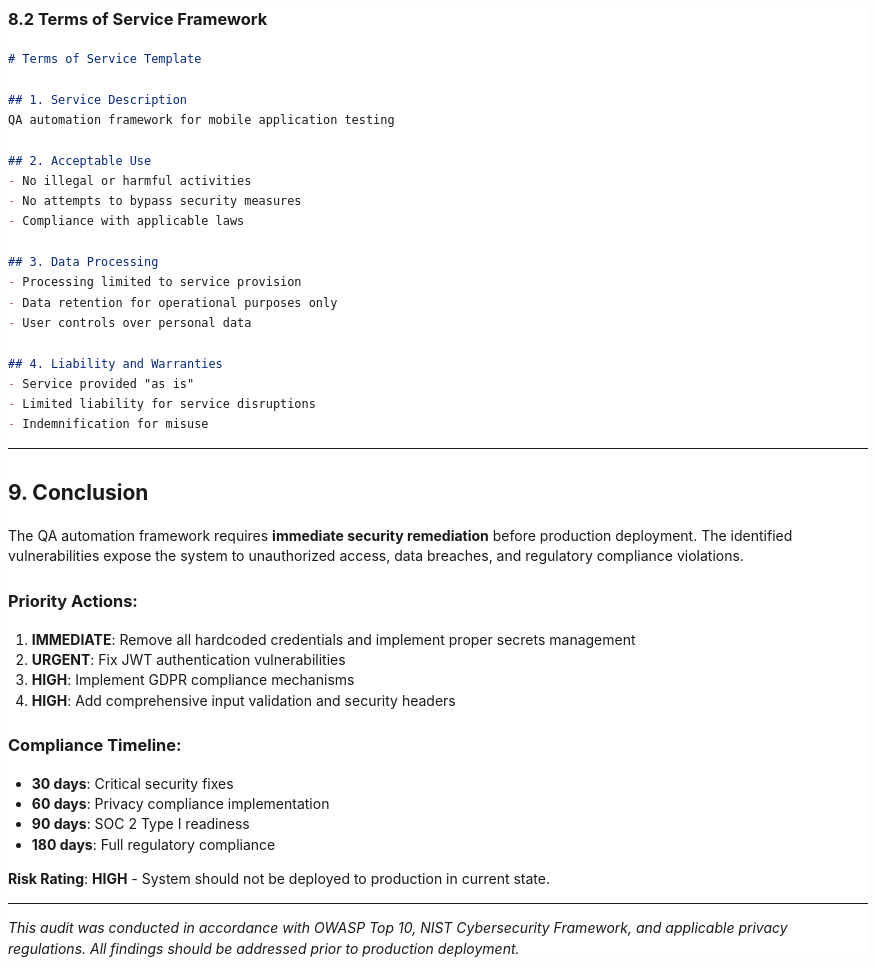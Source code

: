### 8.2 Terms of Service Framework

```markdown
# Terms of Service Template

## 1. Service Description
QA automation framework for mobile application testing

## 2. Acceptable Use
- No illegal or harmful activities
- No attempts to bypass security measures
- Compliance with applicable laws

## 3. Data Processing
- Processing limited to service provision
- Data retention for operational purposes only
- User controls over personal data

## 4. Liability and Warranties
- Service provided "as is"
- Limited liability for service disruptions
- Indemnification for misuse
```

---

## 9. Conclusion

The QA automation framework requires **immediate security remediation** before production deployment. The identified vulnerabilities expose the system to unauthorized access, data breaches, and regulatory compliance violations.

### Priority Actions:
1. **IMMEDIATE**: Remove all hardcoded credentials and implement proper secrets management
2. **URGENT**: Fix JWT authentication vulnerabilities  
3. **HIGH**: Implement GDPR compliance mechanisms
4. **HIGH**: Add comprehensive input validation and security headers

### Compliance Timeline:
- **30 days**: Critical security fixes
- **60 days**: Privacy compliance implementation
- **90 days**: SOC 2 Type I readiness
- **180 days**: Full regulatory compliance

**Risk Rating**: **HIGH** - System should not be deployed to production in current state.

---

*This audit was conducted in accordance with OWASP Top 10, NIST Cybersecurity Framework, and applicable privacy regulations. All findings should be addressed prior to production deployment.*